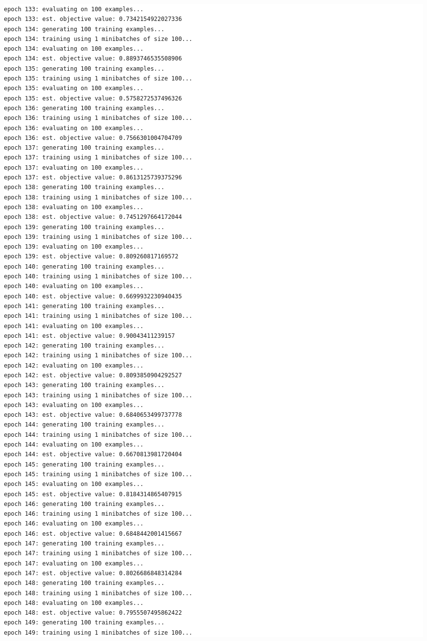     epoch 133: evaluating on 100 examples...
    epoch 133: est. objective value: 0.7342154922027336
    epoch 134: generating 100 training examples...
    epoch 134: training using 1 minibatches of size 100...
    epoch 134: evaluating on 100 examples...
    epoch 134: est. objective value: 0.8893746535508906
    epoch 135: generating 100 training examples...
    epoch 135: training using 1 minibatches of size 100...
    epoch 135: evaluating on 100 examples...
    epoch 135: est. objective value: 0.5758272537496326
    epoch 136: generating 100 training examples...
    epoch 136: training using 1 minibatches of size 100...
    epoch 136: evaluating on 100 examples...
    epoch 136: est. objective value: 0.7566301004704709
    epoch 137: generating 100 training examples...
    epoch 137: training using 1 minibatches of size 100...
    epoch 137: evaluating on 100 examples...
    epoch 137: est. objective value: 0.8613125739375296
    epoch 138: generating 100 training examples...
    epoch 138: training using 1 minibatches of size 100...
    epoch 138: evaluating on 100 examples...
    epoch 138: est. objective value: 0.7451297664172044
    epoch 139: generating 100 training examples...
    epoch 139: training using 1 minibatches of size 100...
    epoch 139: evaluating on 100 examples...
    epoch 139: est. objective value: 0.809260817169572
    epoch 140: generating 100 training examples...
    epoch 140: training using 1 minibatches of size 100...
    epoch 140: evaluating on 100 examples...
    epoch 140: est. objective value: 0.6699932230940435
    epoch 141: generating 100 training examples...
    epoch 141: training using 1 minibatches of size 100...
    epoch 141: evaluating on 100 examples...
    epoch 141: est. objective value: 0.90043411239157
    epoch 142: generating 100 training examples...
    epoch 142: training using 1 minibatches of size 100...
    epoch 142: evaluating on 100 examples...
    epoch 142: est. objective value: 0.8093850904292527
    epoch 143: generating 100 training examples...
    epoch 143: training using 1 minibatches of size 100...
    epoch 143: evaluating on 100 examples...
    epoch 143: est. objective value: 0.6840653499737778
    epoch 144: generating 100 training examples...
    epoch 144: training using 1 minibatches of size 100...
    epoch 144: evaluating on 100 examples...
    epoch 144: est. objective value: 0.6670813981720404
    epoch 145: generating 100 training examples...
    epoch 145: training using 1 minibatches of size 100...
    epoch 145: evaluating on 100 examples...
    epoch 145: est. objective value: 0.8184314865407915
    epoch 146: generating 100 training examples...
    epoch 146: training using 1 minibatches of size 100...
    epoch 146: evaluating on 100 examples...
    epoch 146: est. objective value: 0.6848442001415667
    epoch 147: generating 100 training examples...
    epoch 147: training using 1 minibatches of size 100...
    epoch 147: evaluating on 100 examples...
    epoch 147: est. objective value: 0.8026686848314284
    epoch 148: generating 100 training examples...
    epoch 148: training using 1 minibatches of size 100...
    epoch 148: evaluating on 100 examples...
    epoch 148: est. objective value: 0.7955507495862422
    epoch 149: generating 100 training examples...
    epoch 149: training using 1 minibatches of size 100...